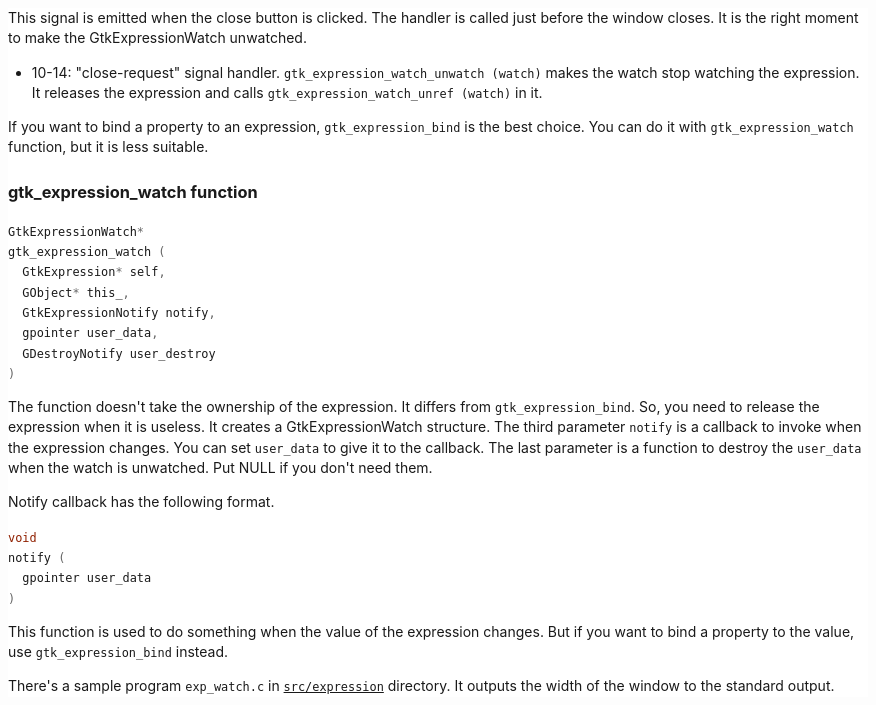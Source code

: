 This signal is emitted when the close button is clicked.
The handler is called just before the window closes.
It is the right moment to make the GtkExpressionWatch unwatched.
- 10-14: "close-request" signal handler.
`gtk_expression_watch_unwatch (watch)` makes the watch stop watching the expression.
It releases the expression and calls `gtk_expression_watch_unref (watch)` in it.

If you want to bind a property to an expression, `gtk_expression_bind` is the best choice.
You can do it with `gtk_expression_watch` function, but it is less suitable.

### gtk\_expression\_watch function

~~~C
GtkExpressionWatch*
gtk_expression_watch (
  GtkExpression* self,
  GObject* this_,
  GtkExpressionNotify notify,
  gpointer user_data,
  GDestroyNotify user_destroy
)
~~~

The function doesn't take the ownership of the expression.
It differs from `gtk_expression_bind`.
So, you need to release the expression when it is useless.
It creates a GtkExpressionWatch structure.
The third parameter `notify` is a callback to invoke when the expression changes.
You can set `user_data` to give it to the callback.
The last parameter is a function to destroy the `user_data` when the watch is unwatched.
Put NULL if you don't need them.

Notify callback has the following format.

~~~C
void
notify (
  gpointer user_data
)
~~~

This function is used to do something when the value of the expression changes.
But if you want to bind a property to the value, use `gtk_expression_bind` instead.

There's a sample program `exp_watch.c` in [`src/expression`](expression) directory.
It outputs the width of the window to the standard output.
